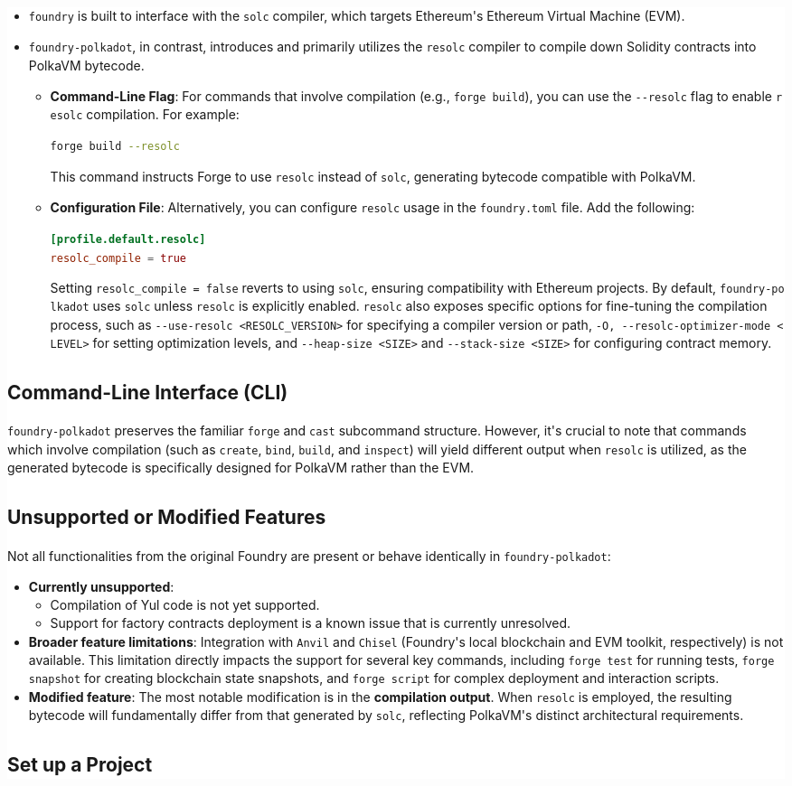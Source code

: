 - `foundry` is built to interface with the `solc` compiler, which targets Ethereum's Ethereum Virtual Machine (EVM).
- `foundry-polkadot`, in contrast, introduces and primarily utilizes the `resolc` compiler to compile down Solidity contracts into PolkaVM bytecode. 

    - **Command-Line Flag**: For commands that involve compilation (e.g., `forge build`), you can use the `--resolc` flag to enable `resolc` compilation. For example:

        ```bash
        forge build --resolc
        ```

        This command instructs Forge to use `resolc` instead of `solc`, generating bytecode compatible with PolkaVM.

    - **Configuration File**: Alternatively, you can configure `resolc` usage in the `foundry.toml` file. Add the following:

        ```toml
        [profile.default.resolc]
        resolc_compile = true
        ```

        Setting `resolc_compile = false` reverts to using `solc`, ensuring compatibility with Ethereum projects. By default, `foundry-polkadot` uses `solc` unless `resolc` is explicitly enabled. `resolc` also exposes specific options for fine-tuning the compilation process, such as `--use-resolc <RESOLC_VERSION>` for specifying a compiler version or path, `-O, --resolc-optimizer-mode <LEVEL>` for setting optimization levels, and `--heap-size <SIZE>` and `--stack-size <SIZE>` for configuring contract memory.

## Command-Line Interface (CLI)

`foundry-polkadot` preserves the familiar `forge` and `cast` subcommand structure. However, it's crucial to note that commands which involve compilation (such as `create`, `bind`, `build`, and `inspect`) will yield different output when `resolc` is utilized, as the generated bytecode is specifically designed for PolkaVM rather than the EVM.

## Unsupported or Modified Features

Not all functionalities from the original Foundry are present or behave identically in `foundry-polkadot`:

- **Currently unsupported**:
    - Compilation of Yul code is not yet supported.
    - Support for factory contracts deployment is a known issue that is currently unresolved.
- **Broader feature limitations**: Integration with `Anvil` and `Chisel` (Foundry's local blockchain and EVM toolkit, respectively) is not available. This limitation directly impacts the support for several key commands, including `forge test` for running tests, `forge snapshot` for creating blockchain state snapshots, and `forge script` for complex deployment and interaction scripts.
- **Modified feature**: The most notable modification is in the **compilation output**. When ``resolc`` is employed, the resulting bytecode will fundamentally differ from that generated by ``solc``, reflecting PolkaVM's distinct architectural requirements.

## Set up a Project
